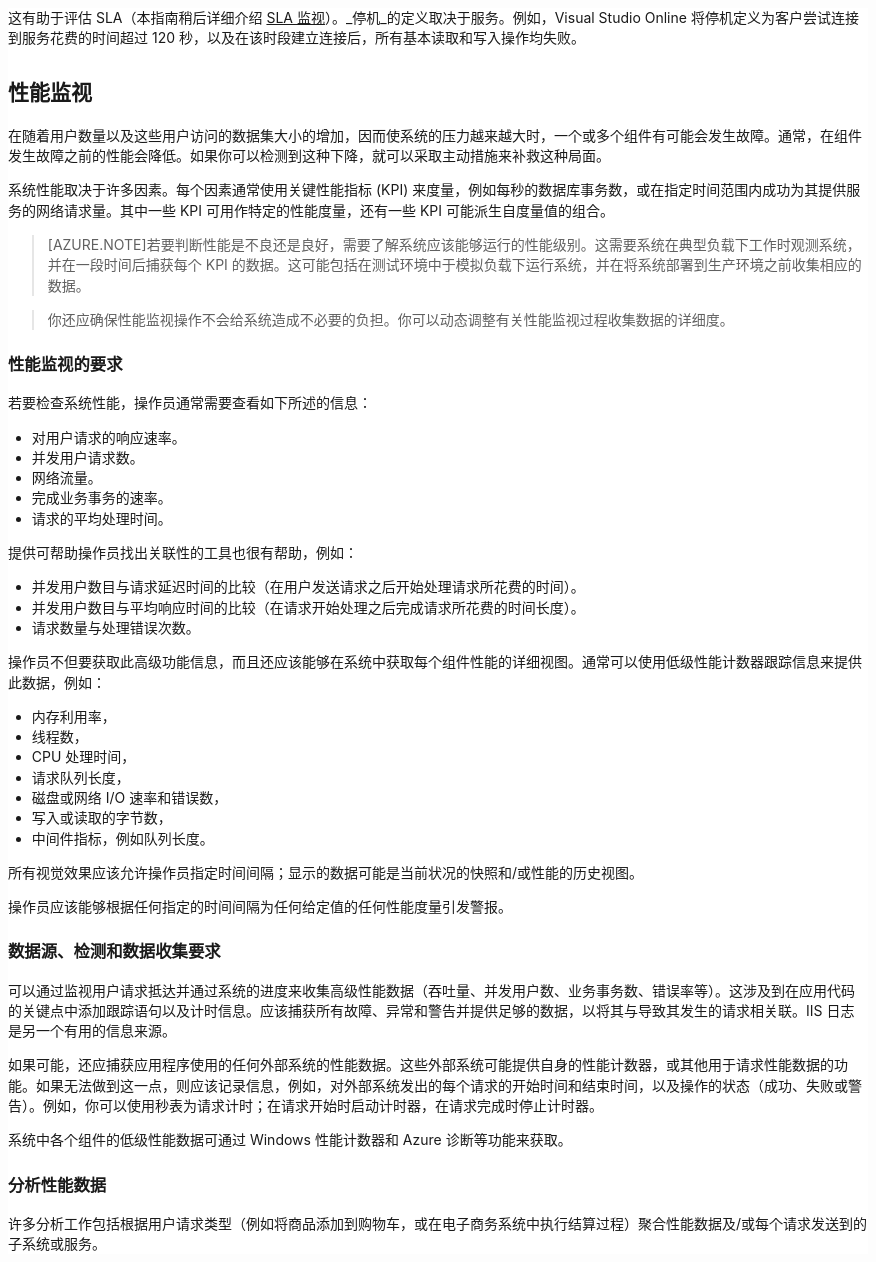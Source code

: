 这有助于评估 SLA（本指南稍后详细介绍 [SLA 监视](#SLA-monitoring)）。_停机_的定义取决于服务。例如，Visual Studio Online 将停机定义为客户尝试连接到服务花费的时间超过 120 秒，以及在该时段建立连接后，所有基本读取和写入操作均失败。

## 性能监视
在随着用户数量以及这些用户访问的数据集大小的增加，因而使系统的压力越来越大时，一个或多个组件有可能会发生故障。通常，在组件发生故障之前的性能会降低。如果你可以检测到这种下降，就可以采取主动措施来补救这种局面。

系统性能取决于许多因素。每个因素通常使用关键性能指标 (KPI) 来度量，例如每秒的数据库事务数，或在指定时间范围内成功为其提供服务的网络请求量。其中一些 KPI 可用作特定的性能度量，还有一些 KPI 可能派生自度量值的组合。

> [AZURE.NOTE]若要判断性能是不良还是良好，需要了解系统应该能够运行的性能级别。这需要系统在典型负载下工作时观测系统，并在一段时间后捕获每个 KPI 的数据。这可能包括在测试环境中于模拟负载下运行系统，并在将系统部署到生产环境之前收集相应的数据。

> 你还应确保性能监视操作不会给系统造成不必要的负担。你可以动态调整有关性能监视过程收集数据的详细度。

### 性能监视的要求
若要检查系统性能，操作员通常需要查看如下所述的信息：

- 对用户请求的响应速率。
- 并发用户请求数。
- 网络流量。
- 完成业务事务的速率。
- 请求的平均处理时间。

提供可帮助操作员找出关联性的工具也很有帮助，例如：

- 并发用户数目与请求延迟时间的比较（在用户发送请求之后开始处理请求所花费的时间）。
- 并发用户数目与平均响应时间的比较（在请求开始处理之后完成请求所花费的时间长度）。
- 请求数量与处理错误次数。

操作员不但要获取此高级功能信息，而且还应该能够在系统中获取每个组件性能的详细视图。通常可以使用低级性能计数器跟踪信息来提供此数据，例如：

- 内存利用率，
- 线程数，
- CPU 处理时间，
- 请求队列长度，
- 磁盘或网络 I/O 速率和错误数，
- 写入或读取的字节数，
- 中间件指标，例如队列长度。

所有视觉效果应该允许操作员指定时间间隔；显示的数据可能是当前状况的快照和/或性能的历史视图。

操作员应该能够根据任何指定的时间间隔为任何给定值的任何性能度量引发警报。

### 数据源、检测和数据收集要求
可以通过监视用户请求抵达并通过系统的进度来收集高级性能数据（吞吐量、并发用户数、业务事务数、错误率等）。这涉及到在应用代码的关键点中添加跟踪语句以及计时信息。应该捕获所有故障、异常和警告并提供足够的数据，以将其与导致其发生的请求相关联。IIS 日志是另一个有用的信息来源。

如果可能，还应捕获应用程序使用的任何外部系统的性能数据。这些外部系统可能提供自身的性能计数器，或其他用于请求性能数据的功能。如果无法做到这一点，则应该记录信息，例如，对外部系统发出的每个请求的开始时间和结束时间，以及操作的状态（成功、失败或警告）。例如，你可以使用秒表为请求计时；在请求开始时启动计时器，在请求完成时停止计时器。

系统中各个组件的低级性能数据可通过 Windows 性能计数器和 Azure 诊断等功能来获取。

### 分析性能数据
许多分析工作包括根据用户请求类型（例如将商品添加到购物车，或在电子商务系统中执行结算过程）聚合性能数据及/或每个请求发送到的子系统或服务。
